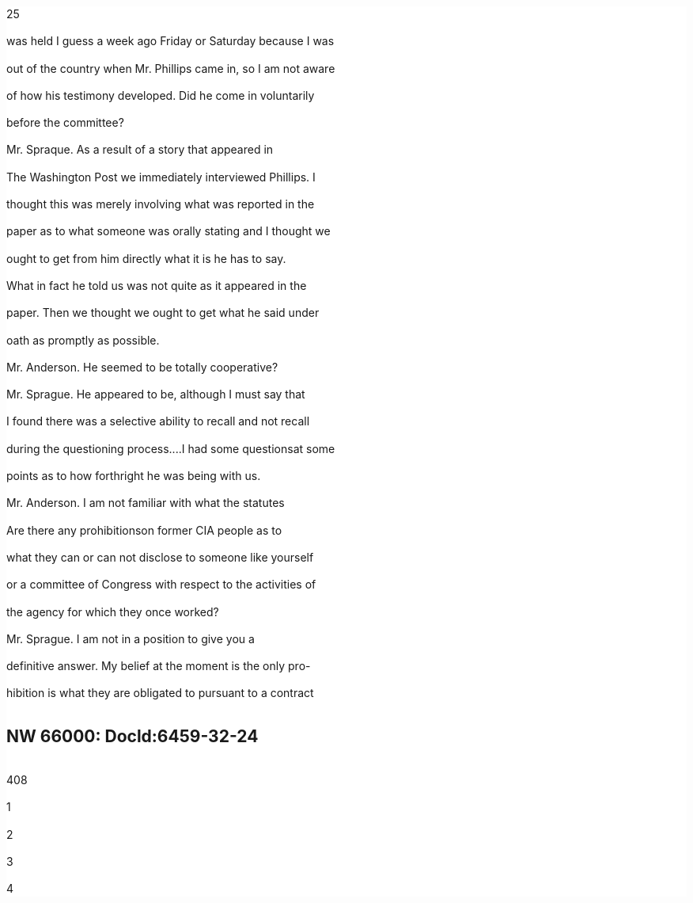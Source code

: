 25

was held I guess a week ago Friday or Saturday because I was

out of the country when Mr. Phillips came in, so I am not aware

of how his testimony developed. Did he come in voluntarily

before the committee?

Mr. Spraque. As a result of a story that appeared in

The Washington Post we immediately interviewed Phillips. I

thought this was merely involving what was reported in the

paper as to what someone was orally stating and I thought we

ought to get from him directly what it is he has to say.

What in fact he told us was not quite as it appeared in the

paper. Then we thought we ought to get what he said under

oath as promptly as possible.

Mr. Anderson. He seemed to be totally cooperative?

Mr. Sprague. He appeared to be, although I must say that

I found there was a selective ability to recall and not recall

during the questioning process....I had some questionsat some

points as to how forthright he was being with us.

Mr. Anderson. I am not familiar with what the statutes

Are there any prohibitionson former CIA people as to

what they can or can not disclose to someone like yourself

or a committee of Congress with respect to the activities of

the agency for which they once worked?

Mr. Sprague. I am not in a position to give you a

definitive answer. My belief at the moment is the only pro-

hibition is what they are obligated to pursuant to a contract

NW 66000: Docld:6459-32-24
---

##
408

1

2

3

4
